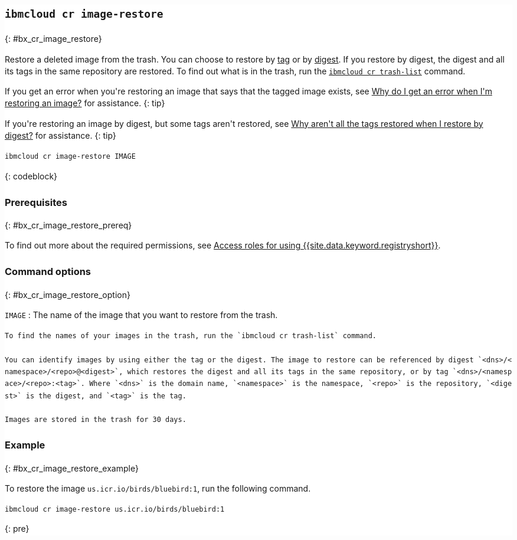 ## `ibmcloud cr image-restore`
{: #bx_cr_image_restore}

Restore a deleted image from the trash. You can choose to restore by [tag](/docs/Registry?topic=Registry-registry_overview#overview_elements_tag) or by [digest](/docs/Registry?topic=Registry-registry_overview#overview_elements_digest). If you restore by digest, the digest and all its tags in the same repository are restored. To find out what is in the trash, run the [`ibmcloud cr trash-list`](#bx_cr_trash_list) command.

If you get an error when you're restoring an image that says that the tagged image exists, see [Why do I get an error when I'm restoring an image?](/docs/Registry?topic=Registry-troubleshoot-image-restore) for assistance.
{: tip}

If you're restoring an image by digest, but some tags aren't restored, see [Why aren't all the tags restored when I restore by digest?](/docs/Registry?topic=Registry-troubleshoot-image-restore-digest) for assistance.
{: tip}

```txt
ibmcloud cr image-restore IMAGE
```
{: codeblock}

### Prerequisites
{: #bx_cr_image_restore_prereq}

To find out more about the required permissions, see [Access roles for using {{site.data.keyword.registryshort}}](/docs/Registry?topic=Registry-iam#access_roles_using).

### Command options
{: #bx_cr_image_restore_option}

`IMAGE`
:   The name of the image that you want to restore from the trash.

    To find the names of your images in the trash, run the `ibmcloud cr trash-list` command.

    You can identify images by using either the tag or the digest. The image to restore can be referenced by digest `<dns>/<namespace>/<repo>@<digest>`, which restores the digest and all its tags in the same repository, or by tag `<dns>/<namespace>/<repo>:<tag>`. Where `<dns>` is the domain name, `<namespace>` is the namespace, `<repo>` is the repository, `<digest>` is the digest, and `<tag>` is the tag.

    Images are stored in the trash for 30 days.

### Example
{: #bx_cr_image_restore_example}

To restore the image `us.icr.io/birds/bluebird:1`, run the following command.

```txt
ibmcloud cr image-restore us.icr.io/birds/bluebird:1
```
{: pre}
